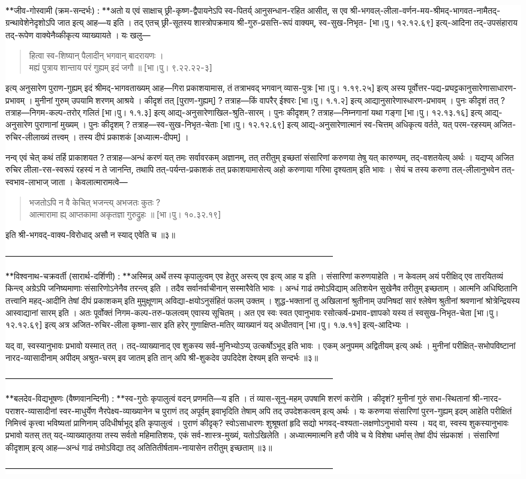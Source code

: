 **जीव-गोस्वामी (क्रम-सन्दर्भः) : **अतो य एवं साक्षाच् छ्री-कृष्ण-द्वैपायनेऽपि स्व-पितर्य् आनुसन्धान-रहित आसीत्, स एव श्री-भगवल्-लीला-वर्णन-मय-श्रीमद्-भागवत-नामैतद्-ग्रन्थावेशेनेदृशोऽपि जात इत्य् आह—य इति । तद् एतच् छ्री-सूतस्य शास्त्रोपक्रमाय श्री-गुरु-प्रसत्ति-रूपं वाक्यम्, स्व-सुख-निभृत- [भा।पु। १२.१२.६९] इत्य्-आदिना तद्-उपसंहाराय तद्-रूपेण वाक्येनैव्कीकृत्य व्याख्यायते । यः खलु— 


> हित्वा स्व-शिष्यान् पैलादीन् भगवान् बादरायणः ।  
> मह्यं पुत्राय शान्ताय परं गुह्यम् इदं जगौ ॥ [भा।पु। ९.२२.२२-३]

इत्य् अनुसारेण पुराण-गुह्यम् इदं श्रीमद्-भागवताख्यम् आह—गिरा प्रकाशयामास, तं तत्राभवद् भगवान् व्यास-पुत्रः [भा।पु। १.१९.२५] इत्य् अस्य पूर्वोत्तर-पद्य-प्रघट्टकानुसारेणासाधारण-प्रभावम् । मुनीनां गुरुम् उपयामि शरणम् आश्रये । कीदृशं तत् [पुराण-गुह्यम्] ? तत्राह—किं वापरैर् ईश्वरः [भा।पु। १.१.२] इत्य् आद्यानुसारेणास्धारण-प्रभावम् । पुनः कीदृशं तत् ? तत्राह—निगम-कल्प-तरोर् गलितं [भा।पु। १.१.३] इत्य् आद्य्-अनुसारेणाखिल-श्रुति-सारम् । पुनः कीदृशम् ? तत्राह—निम्नगानां यथा गङ्गा [भा।पु। १२.१३.१६] इत्य् आद्य्-अनुसारेण पुराणानां मुख्यम् । पुनः कीदृशम् ? तत्राह—स्व-सुख-निभृत-चेताः [भा।पु। १२.१२.६९] इत्य् आद्य्-अनुसारेणात्मानं स्व-चित्तम् अधिकृत्य वर्तते, यत् परम-रहस्यम् अजित-रुचिर-लीलाख्यं तत्त्वम् । तस्य दीपं प्रकाशकं [अध्यात्म-दीपम्] ।

नन्व् एवं चेत् कथं तर्हि प्राकाशयत ? तत्राह—अन्धं करणं यत् तमः सर्वावरकम् अज्ञानम्, तत् तरीतुम् इच्छतां संसारिणां करुणया तेषु यत् कारुण्यम्, तद्-वशतयेत्य् अर्थः । यद्यप्य् अजित रुचिर लीला-रस-स्वरूपं रहस्यं न ते जानन्ति, तथापि तत्-पर्यन्त-प्रकाशकं तत् प्रकाशयामासेत्य् अहो करुणाया गरिमा दृश्यताम् इति भावः । सेयं च तस्य करुणा तल्-लीलानुभवेन तत्-स्वभाव-लाभाज् जाता । केवलात्मारामत्वे—


> भजतोऽपि न वै केचित् भजन्त्य् अभजतः कुतः ?  
> आत्मारामा ह्य् आप्तकामा अकृतज्ञा गुरुद्रुहः ॥ [भा।पु। १०.३२.१९]

इति श्री-भगवद्-वाक्य-विरोधाद् असौ न स्याद् एवेति च ॥३॥

———————————————————————————————————————

**विश्वनाथ-चक्रवर्ती (सारार्थ-दर्शिणी) : **अस्मिन्न् अर्थे तस्य कृपालुत्वम् एव हेतुर् अस्त्य् एव इत्य् आह य इति । संसारिणां करुणयाहेति । न केवलम् अयं परीक्षिद् एव तारयितव्यं किन्त्व् अग्रेऽपि जनिष्यमाणाः संसारिणोऽनेनैव तरन्त्व् इति । तदैव सर्वानर्वाचीनान् सस्मारैवेति भावः । अन्धं गाढं तमोऽविद्याम् अतिशयेन सुखेनैव तरीतुम् इच्छताम् । आत्मनि अधिष्ठितानि तत्त्वानि महद्-आदीनि तेषां दीपं प्रकाशकम् इति मुमुक्षूणाम् अविद्या-क्षयोऽनुसंहितं फलम् उक्तम् । शुद्ध-भक्तानां तु अखिलानां श्रुतीनाम् उपनिषदां सारं श्लेषेण श्रुतीनां श्रवणानां श्रोत्रेन्द्रियस्य आस्वाद्यानां सारम् इति । अतः पूर्वोक्तं निगम-कल्प-तरु-फलत्वम् एवास्य सूचितम् । अत एव स्वः स्वत एवानुभावः रसोत्कर्ष-प्रभाव-ज्ञापको यस्य तं स्वसुख-निभृत-चेता [भा।पु। १२.१२.६९] इत्य् अत्र अजित-रुचिर-लीला कृष्णा-सार इति हरेर् गुणाक्षिप्त-मतिर् व्याख्यानं यद् अधीतवान् [भा।पु। १.७.११] इत्य्-आदिभ्यः । 

यद् वा, स्वस्यानुभावः प्रभावो यस्मात् तत् । तद्-व्याख्यानाद् एव शुकस्य सर्व-मुनिभ्योऽप्य् उत्कर्षोऽभूद् इति भावः । एकम् अनुपमम् अद्वितीयम् इत्य् अर्थः । मुनीनां परीक्षित्-सभोपविष्टानां नारद-व्यासादीनाम् अपीदम् अश्रुत-चरम् इव जातम् इति तान् अपि श्री-शुकदेव उपदिदेश देश्यम् इति सन्दर्भः ॥३॥

———————————————————————————————————————

**बलदेव-विद्यभूषणः (वैष्णवानन्दिनी) : **स्व-गुरोः कृपालुत्वं वदन् प्रणमति—य इति । तं व्यास-सूनु-महम् उपषामि शरणं करोमि । कीदृशं? मुनीनां गुरुं सभा-स्थितानां श्री-नारद-पराशर-व्यासादीनां स्वर-माधुर्येण नैरपेक्ष्य-व्याख्यानेन च पुराणं तद् अपूर्वम् इवाभृदिति तेषाम्  अपि तद् उपदेशकत्वम् इत्य् अर्थः । यः करुणया संसारिणां पुरन-गुह्यम् इदम् आहेति परीक्षितं निमित्त्वं कृत्त्वा भविष्यतां प्राणिनाम् उदिधीर्षाभूद् इति कृपालुत्वं । पुराणं कीदृक्? स्वोऽसाधारणः शुश्रूषतां हृदि सद्यो भगवद्-वश्यता-लक्षणोऽनुभावो यस्य । यद् वा, स्वस्य शुकस्यानुभावः प्रभावो यतस् तत् यद्-व्याख्यातृतया तस्य सर्वतो महिमातिशयः, एकं सर्व-शास्त्र-मुख्यं, यतोऽखिलेति । अध्यात्ममात्मनि हरौ जीवे च ये विशेषा धर्मास् तेषां दीपं संप्रकाशं । संसारिणां कीदृशाम् इत्य् आह—अन्धं गाढं तमोऽविद्या तद् अतितितीर्षताम-नायासेन तरीतुम् इच्छताम् ॥३॥

———————————————————————————————————————
